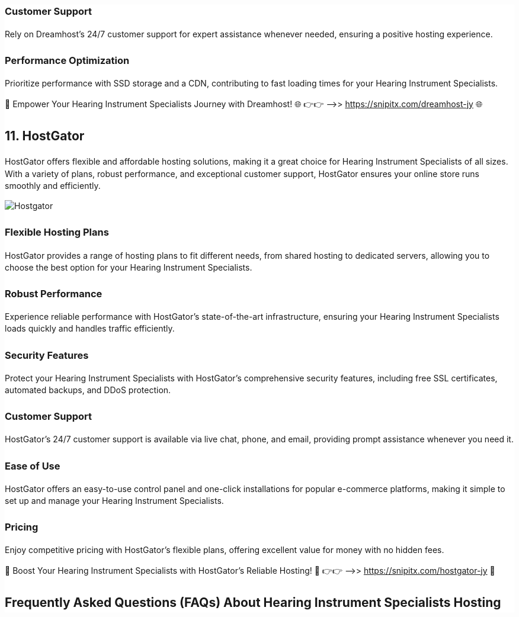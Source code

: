 ### Customer Support
Rely on Dreamhost’s 24/7 customer support for expert assistance whenever needed, ensuring a positive hosting experience.

### Performance Optimization
Prioritize performance with SSD storage and a CDN, contributing to fast loading times for your Hearing Instrument Specialists.

🚀 Empower Your Hearing Instrument Specialists Journey with Dreamhost! 🌐
👉👉 -->> https://snipitx.com/dreamhost-jy 🌐

## 11. HostGator

HostGator offers flexible and affordable hosting solutions, making it a great choice for Hearing Instrument Specialists of all sizes. With a variety of plans, robust performance, and exceptional customer support, HostGator ensures your online store runs smoothly and efficiently.

![Hostgator](https://i.imgur.com/SNC0dSu.jpeg "Hostgator Hosting")

### Flexible Hosting Plans
HostGator provides a range of hosting plans to fit different needs, from shared hosting to dedicated servers, allowing you to choose the best option for your Hearing Instrument Specialists.

### Robust Performance
Experience reliable performance with HostGator’s state-of-the-art infrastructure, ensuring your Hearing Instrument Specialists loads quickly and handles traffic efficiently.

### Security Features
Protect your Hearing Instrument Specialists with HostGator’s comprehensive security features, including free SSL certificates, automated backups, and DDoS protection.

### Customer Support
HostGator’s 24/7 customer support is available via live chat, phone, and email, providing prompt assistance whenever you need it.

### Ease of Use
HostGator offers an easy-to-use control panel and one-click installations for popular e-commerce platforms, making it simple to set up and manage your Hearing Instrument Specialists.

### Pricing
Enjoy competitive pricing with HostGator’s flexible plans, offering excellent value for money with no hidden fees.

🌟 Boost Your Hearing Instrument Specialists with HostGator’s Reliable Hosting! 🚀
👉👉 -->> https://snipitx.com/hostgator-jy 🚀

## Frequently Asked Questions (FAQs) About Hearing Instrument Specialists Hosting
